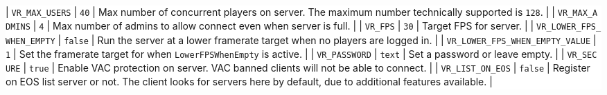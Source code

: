 | `VR_MAX_USERS`                  | `40`                                                                                                                            | Max number of concurrent players on server. The maximum number technically supported is `128`.                                                                                                                                                                                                                                                                                                                                                                                                                                                                                         |
| `VR_MAX_ADMINS`                 | `4`                                                                                                                             | Max number of admins to allow connect even when server is full.                                                                                                                                                                                                                                                                                                                                                                                                                                                                                                                        |
| `VR_FPS`                        | `30`                                                                                                                            | Target FPS for server.                                                                                                                                                                                                                                                                                                                                                                                                                                                                                                                                                                 |
| `VR_LOWER_FPS_WHEN_EMPTY`       | `false`                                                                                                                         | Run the server at a lower framerate target when no players are logged in.                                                                                                                                                                                                                                                                                                                                                                                                                                                                                                              |
| `VR_LOWER_FPS_WHEN_EMPTY_VALUE` | `1`                                                                                                                             | Set the framerate target for when `LowerFPSWhenEmpty` is active.                                                                                                                                                                                                                                                                                                                                                                                                                                                                                                                       |
| `VR_PASSWORD`                   | `text`                                                                                                                          | Set a password or leave empty.                                                                                                                                                                                                                                                                                                                                                                                                                                                                                                                                                         |
| `VR_SECURE`                     | `true`                                                                                                                          | Enable VAC protection on server. VAC banned clients will not be able to connect.                                                                                                                                                                                                                                                                                                                                                                                                                                                                                                       |
| `VR_LIST_ON_EOS`                | `false`                                                                                                                         | Register on EOS list server or not. The client looks for servers here by default, due to additional features available.                                                                                                                                                                                                                                                                                                                                                                                                                                                                |
